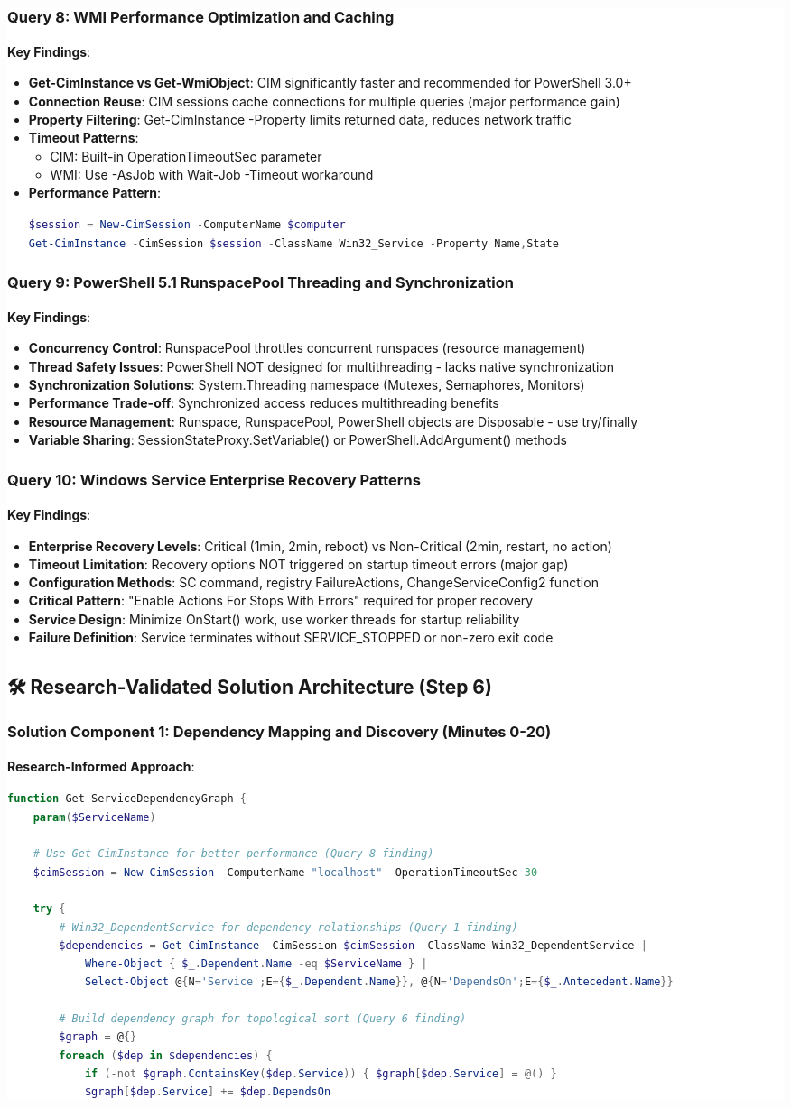 ### Query 8: WMI Performance Optimization and Caching
**Key Findings**:
- **Get-CimInstance vs Get-WmiObject**: CIM significantly faster and recommended for PowerShell 3.0+
- **Connection Reuse**: CIM sessions cache connections for multiple queries (major performance gain)
- **Property Filtering**: Get-CimInstance -Property limits returned data, reduces network traffic
- **Timeout Patterns**: 
  - CIM: Built-in OperationTimeoutSec parameter
  - WMI: Use -AsJob with Wait-Job -Timeout workaround
- **Performance Pattern**:
  ```powershell
  $session = New-CimSession -ComputerName $computer
  Get-CimInstance -CimSession $session -ClassName Win32_Service -Property Name,State
  ```

### Query 9: PowerShell 5.1 RunspacePool Threading and Synchronization
**Key Findings**:
- **Concurrency Control**: RunspacePool throttles concurrent runspaces (resource management)
- **Thread Safety Issues**: PowerShell NOT designed for multithreading - lacks native synchronization
- **Synchronization Solutions**: System.Threading namespace (Mutexes, Semaphores, Monitors)
- **Performance Trade-off**: Synchronized access reduces multithreading benefits
- **Resource Management**: Runspace, RunspacePool, PowerShell objects are Disposable - use try/finally
- **Variable Sharing**: SessionStateProxy.SetVariable() or PowerShell.AddArgument() methods

### Query 10: Windows Service Enterprise Recovery Patterns
**Key Findings**:
- **Enterprise Recovery Levels**: Critical (1min, 2min, reboot) vs Non-Critical (2min, restart, no action)
- **Timeout Limitation**: Recovery options NOT triggered on startup timeout errors (major gap)
- **Configuration Methods**: SC command, registry FailureActions, ChangeServiceConfig2 function
- **Critical Pattern**: "Enable Actions For Stops With Errors" required for proper recovery
- **Service Design**: Minimize OnStart() work, use worker threads for startup reliability
- **Failure Definition**: Service terminates without SERVICE_STOPPED or non-zero exit code

## 🛠️ Research-Validated Solution Architecture (Step 6)

### Solution Component 1: Dependency Mapping and Discovery (Minutes 0-20)
**Research-Informed Approach**:
```powershell
function Get-ServiceDependencyGraph {
    param($ServiceName)
    
    # Use Get-CimInstance for better performance (Query 8 finding)
    $cimSession = New-CimSession -ComputerName "localhost" -OperationTimeoutSec 30
    
    try {
        # Win32_DependentService for dependency relationships (Query 1 finding)
        $dependencies = Get-CimInstance -CimSession $cimSession -ClassName Win32_DependentService |
            Where-Object { $_.Dependent.Name -eq $ServiceName } |
            Select-Object @{N='Service';E={$_.Dependent.Name}}, @{N='DependsOn';E={$_.Antecedent.Name}}
        
        # Build dependency graph for topological sort (Query 6 finding)
        $graph = @{}
        foreach ($dep in $dependencies) {
            if (-not $graph.ContainsKey($dep.Service)) { $graph[$dep.Service] = @() }
            $graph[$dep.Service] += $dep.DependsOn
```